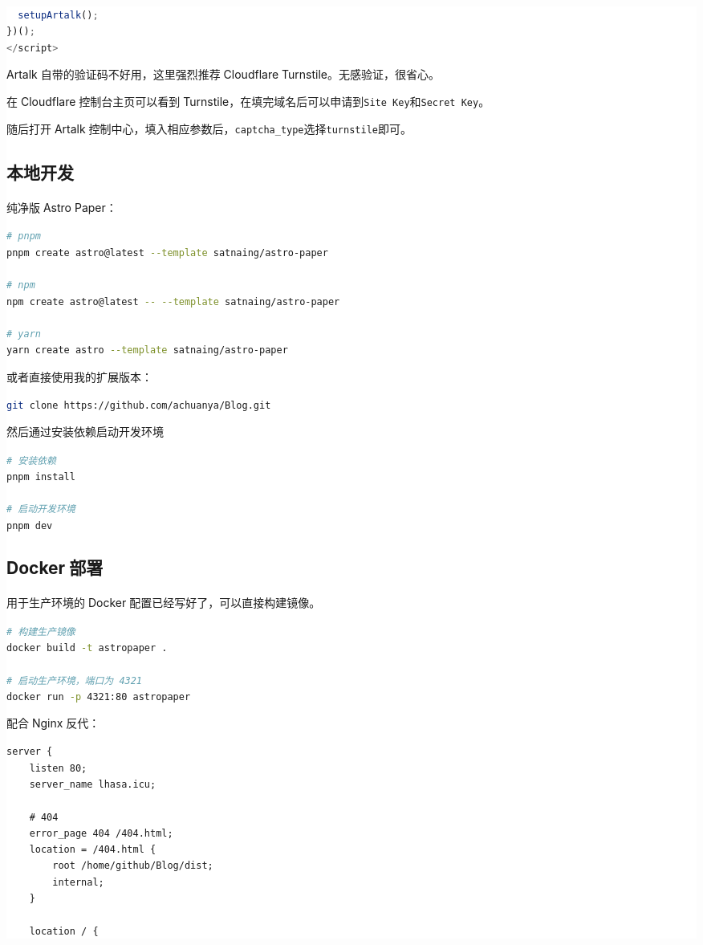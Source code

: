 ```js
  setupArtalk();
})();
</script>
```

Artalk 自带的验证码不好用，这里强烈推荐 Cloudflare Turnstile。无感验证，很省心。

在 Cloudflare 控制台主页可以看到 Turnstile，在填完域名后可以申请到`Site Key`和`Secret Key`。

随后打开 Artalk 控制中心，填入相应参数后，`captcha_type`选择`turnstile`即可。

## 本地开发

纯净版 Astro Paper：

```bash
# pnpm
pnpm create astro@latest --template satnaing/astro-paper

# npm
npm create astro@latest -- --template satnaing/astro-paper

# yarn
yarn create astro --template satnaing/astro-paper
```

或者直接使用我的扩展版本：

```bash
git clone https://github.com/achuanya/Blog.git
```

然后通过安装依赖启动开发环境

```bash
# 安装依赖
pnpm install

# 启动开发环境
pnpm dev
```

## Docker 部署

用于生产环境的 Docker 配置已经写好了，可以直接构建镜像。

```bash
# 构建生产镜像
docker build -t astropaper .

# 启动生产环境，端口为 4321
docker run -p 4321:80 astropaper
```

配合 Nginx 反代：

```nginx
server {
    listen 80;
    server_name lhasa.icu;

    # 404
    error_page 404 /404.html;
    location = /404.html {
        root /home/github/Blog/dist;
        internal;
    }

    location / {
```
